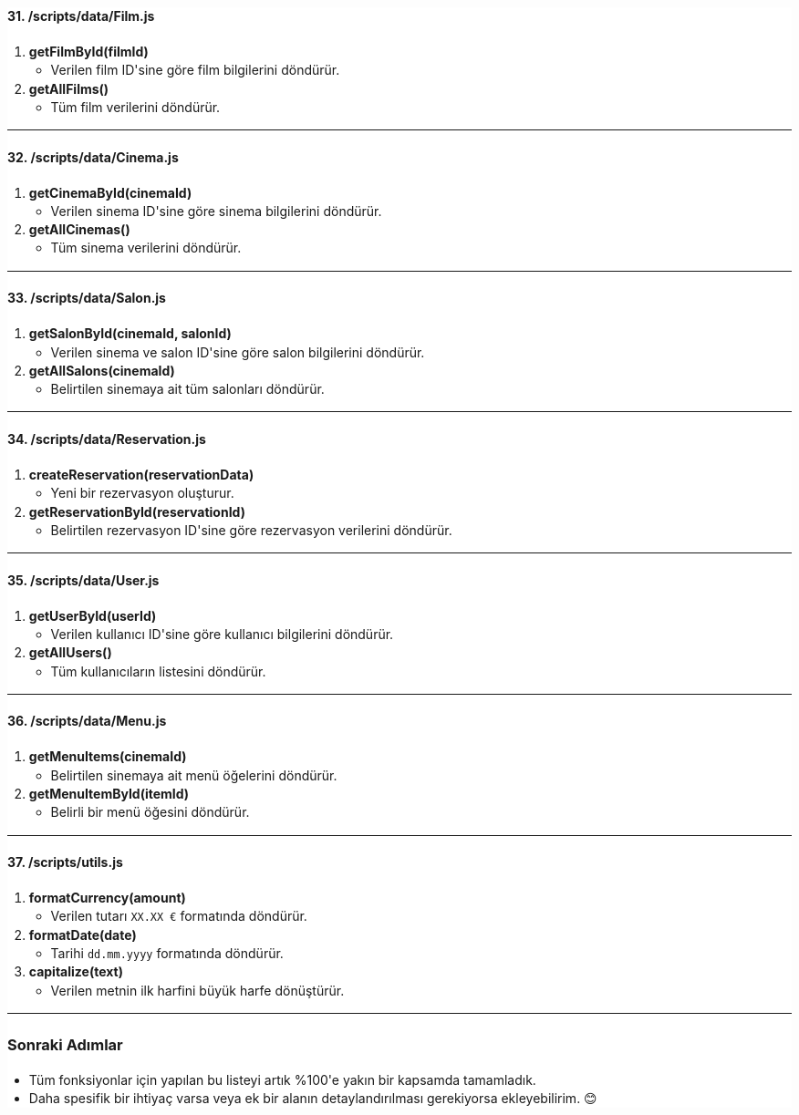 
#### **31. /scripts/data/Film.js**
1. **getFilmById(filmId)**
   - Verilen film ID'sine göre film bilgilerini döndürür.
2. **getAllFilms()**
   - Tüm film verilerini döndürür.

---

#### **32. /scripts/data/Cinema.js**
1. **getCinemaById(cinemaId)**
   - Verilen sinema ID'sine göre sinema bilgilerini döndürür.
2. **getAllCinemas()**
   - Tüm sinema verilerini döndürür.

---

#### **33. /scripts/data/Salon.js**
1. **getSalonById(cinemaId, salonId)**
   - Verilen sinema ve salon ID'sine göre salon bilgilerini döndürür.
2. **getAllSalons(cinemaId)**
   - Belirtilen sinemaya ait tüm salonları döndürür.

---

#### **34. /scripts/data/Reservation.js**
1. **createReservation(reservationData)**
   - Yeni bir rezervasyon oluşturur.
2. **getReservationById(reservationId)**
   - Belirtilen rezervasyon ID'sine göre rezervasyon verilerini döndürür.

---

#### **35. /scripts/data/User.js**
1. **getUserById(userId)**
   - Verilen kullanıcı ID'sine göre kullanıcı bilgilerini döndürür.
2. **getAllUsers()**
   - Tüm kullanıcıların listesini döndürür.

---

#### **36. /scripts/data/Menu.js**
1. **getMenuItems(cinemaId)**
   - Belirtilen sinemaya ait menü öğelerini döndürür.
2. **getMenuItemById(itemId)**
   - Belirli bir menü öğesini döndürür.

---

#### **37. /scripts/utils.js**
1. **formatCurrency(amount)**
   - Verilen tutarı `XX.XX €` formatında döndürür.
2. **formatDate(date)**
   - Tarihi `dd.mm.yyyy` formatında döndürür.
3. **capitalize(text)**
   - Verilen metnin ilk harfini büyük harfe dönüştürür.

---

### **Sonraki Adımlar**
- Tüm fonksiyonlar için yapılan bu listeyi artık %100'e yakın bir kapsamda tamamladık.
- Daha spesifik bir ihtiyaç varsa veya ek bir alanın detaylandırılması gerekiyorsa ekleyebilirim. 😊